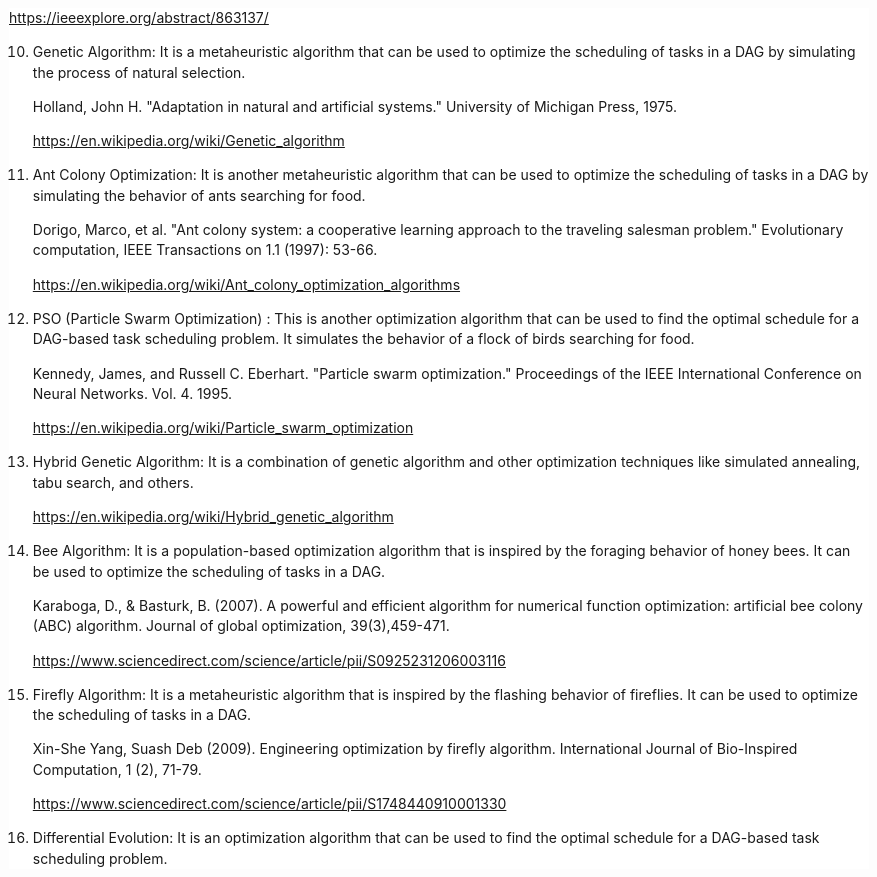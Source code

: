    https://ieeexplore.org/abstract/863137/

10. Genetic Algorithm: It is a metaheuristic algorithm that can be used to optimize the scheduling of tasks in a DAG by
    simulating the process of natural selection.

    Holland, John H. "Adaptation in natural and artificial systems." University of Michigan Press, 1975.

    https://en.wikipedia.org/wiki/Genetic_algorithm

11. Ant Colony Optimization: It is another metaheuristic algorithm that can be used to optimize the scheduling of tasks
    in a DAG by simulating the behavior of ants searching for food.

    Dorigo, Marco, et al. "Ant colony system: a cooperative learning approach to the traveling salesman problem."
    Evolutionary computation, IEEE Transactions on 1.1 (1997): 53-66.

    https://en.wikipedia.org/wiki/Ant_colony_optimization_algorithms

12. PSO (Particle Swarm Optimization) : This is another optimization algorithm that can be used to find the optimal
    schedule for a DAG-based task scheduling problem. It simulates the behavior of a flock of birds searching for food.

    Kennedy, James, and Russell C. Eberhart. "Particle swarm optimization." Proceedings of the IEEE International
    Conference on Neural Networks. Vol. 4. 1995.

    https://en.wikipedia.org/wiki/Particle_swarm_optimization

13. Hybrid Genetic Algorithm: It is a combination of genetic algorithm and other optimization techniques like simulated
    annealing, tabu search, and others.

    https://en.wikipedia.org/wiki/Hybrid_genetic_algorithm

14. Bee Algorithm: It is a population-based optimization algorithm that is inspired by the foraging behavior of honey
    bees. It can be used to optimize the scheduling of tasks in a DAG.

    Karaboga, D., & Basturk, B. (2007). A powerful and efficient algorithm for numerical function optimization:
    artificial bee colony (ABC) algorithm. Journal of global optimization, 39(3),459-471.

    https://www.sciencedirect.com/science/article/pii/S0925231206003116

15. Firefly Algorithm: It is a metaheuristic algorithm that is inspired by the flashing behavior of fireflies. It can be
    used to optimize the scheduling of tasks in a DAG.

    Xin-She Yang, Suash Deb (2009). Engineering optimization by firefly algorithm. International Journal of Bio-Inspired
    Computation, 1 (2), 71-79.

    https://www.sciencedirect.com/science/article/pii/S1748440910001330

16. Differential Evolution: It is an optimization algorithm that can be used to find the optimal schedule for a
    DAG-based task scheduling problem.
